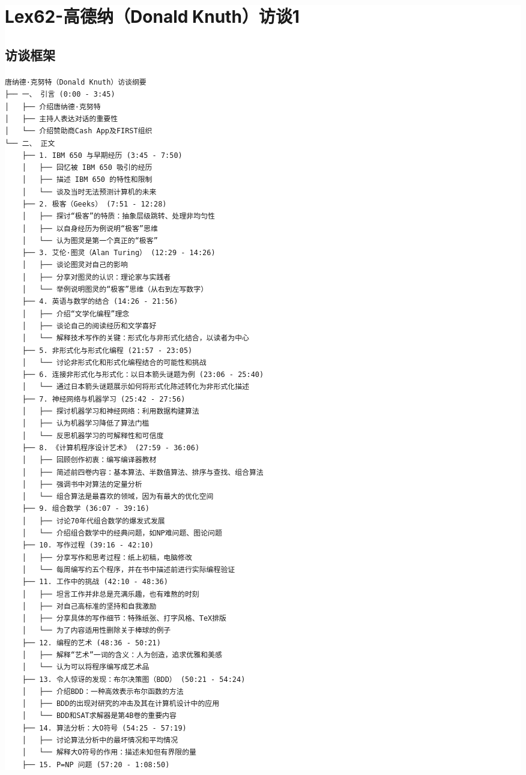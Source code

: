 #  Lex62-高德纳（Donald Knuth）访谈1

## 访谈框架

```
唐纳德·克努特（Donald Knuth）访谈纲要
├── 一、 引言 (0:00 - 3:45)
│   ├── 介绍唐纳德·克努特
│   ├── 主持人表达对话的重要性
│   └── 介绍赞助商Cash App及FIRST组织
└── 二、 正文
    ├── 1. IBM 650 与早期经历 (3:45 - 7:50)
    │   ├── 回忆被 IBM 650 吸引的经历
    │   ├── 描述 IBM 650 的特性和限制
    │   └── 谈及当时无法预测计算机的未来
    ├── 2. 极客（Geeks） (7:51 - 12:28)
    │   ├── 探讨“极客”的特质：抽象层级跳转、处理非均匀性
    │   ├── 以自身经历为例说明“极客”思维
    │   └── 认为图灵是第一个真正的“极客”
    ├── 3. 艾伦·图灵（Alan Turing） (12:29 - 14:26)
    │   ├── 谈论图灵对自己的影响
    │   ├── 分享对图灵的认识：理论家与实践者
    │   └── 举例说明图灵的“极客”思维（从右到左写数字）
    ├── 4. 英语与数学的结合 (14:26 - 21:56)
    │   ├── 介绍“文学化编程”理念
    │   ├── 谈论自己的阅读经历和文学喜好
    │   └── 解释技术写作的关键：形式化与非形式化结合，以读者为中心
    ├── 5. 非形式化与形式化编程 (21:57 - 23:05)
    │   └── 讨论非形式化和形式化编程结合的可能性和挑战
    ├── 6. 连接非形式化与形式化：以日本箭头谜题为例 (23:06 - 25:40)
    │   └── 通过日本箭头谜题展示如何将形式化陈述转化为非形式化描述
    ├── 7. 神经网络与机器学习 (25:42 - 27:56)
    │   ├── 探讨机器学习和神经网络：利用数据构建算法
    │   ├── 认为机器学习降低了算法门槛
    │   └── 反思机器学习的可解释性和可信度
    ├── 8. 《计算机程序设计艺术》 (27:59 - 36:06)
    │   ├── 回顾创作初衷：编写编译器教材
    │   ├── 简述前四卷内容：基本算法、半数值算法、排序与查找、组合算法
    │   ├── 强调书中对算法的定量分析
    │   └── 组合算法是最喜欢的领域，因为有最大的优化空间
    ├── 9. 组合数学 (36:07 - 39:16)
    │   ├── 讨论70年代组合数学的爆发式发展
    │   └── 介绍组合数学中的经典问题，如NP难问题、图论问题
    ├── 10. 写作过程 (39:16 - 42:10)
    │   ├── 分享写作和思考过程：纸上初稿，电脑修改
    │   └── 每周编写约五个程序，并在书中描述前进行实际编程验证
    ├── 11. 工作中的挑战 (42:10 - 48:36)
    │   ├── 坦言工作并非总是充满乐趣，也有难熬的时刻
    │   ├── 对自己高标准的坚持和自我激励
    │   ├── 分享具体的写作细节：特殊纸张、打字风格、TeX排版
    │   └── 为了内容适用性删除关于棒球的例子
    ├── 12. 编程的艺术 (48:36 - 50:21)
    │   ├── 解释“艺术”一词的含义：人为创造，追求优雅和美感
    │   └── 认为可以将程序编写成艺术品
    ├── 13. 令人惊讶的发现：布尔决策图（BDD） (50:21 - 54:24)
    │   ├── 介绍BDD：一种高效表示布尔函数的方法
    │   ├── BDD的出现对研究的冲击及其在计算机设计中的应用
    │   └── BDD和SAT求解器是第4B卷的重要内容
    ├── 14. 算法分析：大O符号 (54:25 - 57:19)
    │   ├── 讨论算法分析中的最坏情况和平均情况
    │   └── 解释大O符号的作用：描述未知但有界限的量
    ├── 15. P=NP 问题 (57:20 - 1:08:50)
```